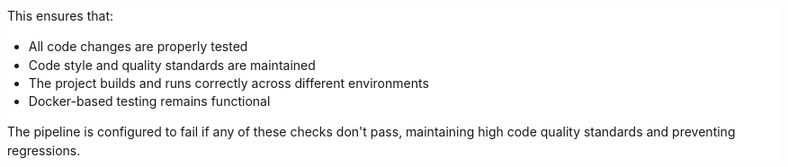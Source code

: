 This ensures that:
- All code changes are properly tested
- Code style and quality standards are maintained
- The project builds and runs correctly across different environments
- Docker-based testing remains functional

The pipeline is configured to fail if any of these checks don't pass, maintaining high code quality standards and preventing regressions.